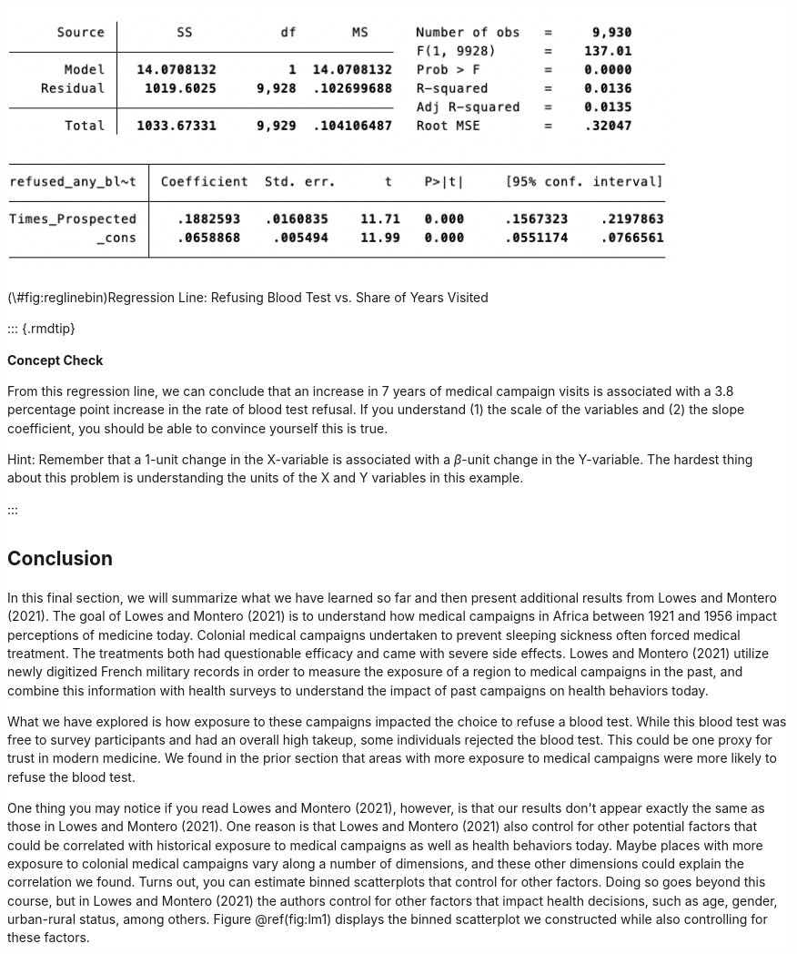 <img src="images/05_binreg.png" alt="Regression Line: Refusing Blood Test vs. Share of Years Visited" width="85%" />
<p class="caption">(\#fig:reglinebin)Regression Line: Refusing Blood Test vs. Share of Years Visited</p>
</div>


::: {.rmdtip}

**Concept Check**

From this regression line, we can conclude that an increase in 7 years of medical campaign visits is associated with a 3.8 percentage point increase in the rate of blood test refusal. If you understand (1) the scale of the variables and (2) the slope coefficient, you should be able to convince yourself this is true.

Hint: Remember that a 1-unit change in the X-variable is associated with a $\beta$-unit change in the Y-variable. The hardest thing about this problem is understanding the units of the X and Y variables in this example.

:::

## Conclusion 

In this final section, we will summarize what we have learned so far and then present additional results from Lowes and Montero (2021). The goal of Lowes and Montero (2021) is to understand how medical campaigns in Africa between 1921 and 1956 impact perceptions of medicine today. Colonial medical campaigns undertaken to prevent sleeping sickness often forced medical treatment. The treatments both had questionable efficacy and came with severe side effects.  Lowes and Montero (2021) utilize newly digitized French military records in order to measure the exposure of a region to medical campaigns in the past, and combine this information with health surveys to understand the impact of past campaigns on health behaviors today. 

What we have explored is how exposure to these campaigns impacted the choice to refuse a blood test. While this blood test was free to survey participants and had an overall high takeup, some individuals rejected the blood test. This could be one proxy for trust in modern medicine. We found in the prior section that areas with more exposure to medical campaigns were more likely to refuse the blood test. 

One thing you may notice if you read Lowes and Montero (2021), however, is that our results don't appear exactly the same as those in Lowes and Montero (2021). One reason is that Lowes and Montero (2021) also control for other potential factors that could be correlated with historical exposure to medical campaigns as well as health behaviors today. Maybe places with more exposure to colonial medical campaigns vary along a number of dimensions, and these other dimensions could explain the correlation we found. Turns out, you can estimate binned scatterplots that control for other factors. Doing so goes beyond this course, but in Lowes and Montero (2021) the authors control for other factors that impact health decisions, such as age, gender, urban-rural status, among others. Figure \@ref(fig:lm1) displays the binned scatterplot we constructed while also controlling for these factors.
